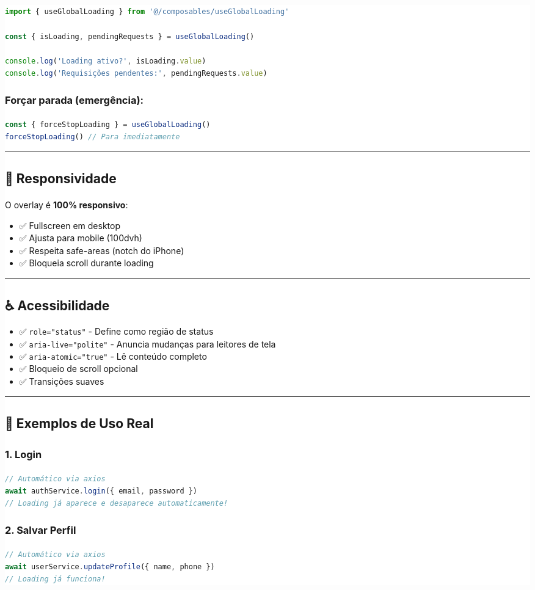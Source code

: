 ```javascript
import { useGlobalLoading } from '@/composables/useGlobalLoading'

const { isLoading, pendingRequests } = useGlobalLoading()

console.log('Loading ativo?', isLoading.value)
console.log('Requisições pendentes:', pendingRequests.value)
```

### Forçar parada (emergência):

```javascript
const { forceStopLoading } = useGlobalLoading()
forceStopLoading() // Para imediatamente
```

---

## 📱 Responsividade

O overlay é **100% responsivo**:

- ✅ Fullscreen em desktop
- ✅ Ajusta para mobile (100dvh)
- ✅ Respeita safe-areas (notch do iPhone)
- ✅ Bloqueia scroll durante loading

---

## ♿ Acessibilidade

- ✅ `role="status"` - Define como região de status
- ✅ `aria-live="polite"` - Anuncia mudanças para leitores de tela
- ✅ `aria-atomic="true"` - Lê conteúdo completo
- ✅ Bloqueio de scroll opcional
- ✅ Transições suaves

---

## 🎯 Exemplos de Uso Real

### 1. **Login**
```javascript
// Automático via axios
await authService.login({ email, password })
// Loading já aparece e desaparece automaticamente!
```

### 2. **Salvar Perfil**
```javascript
// Automático via axios
await userService.updateProfile({ name, phone })
// Loading já funciona!
```
